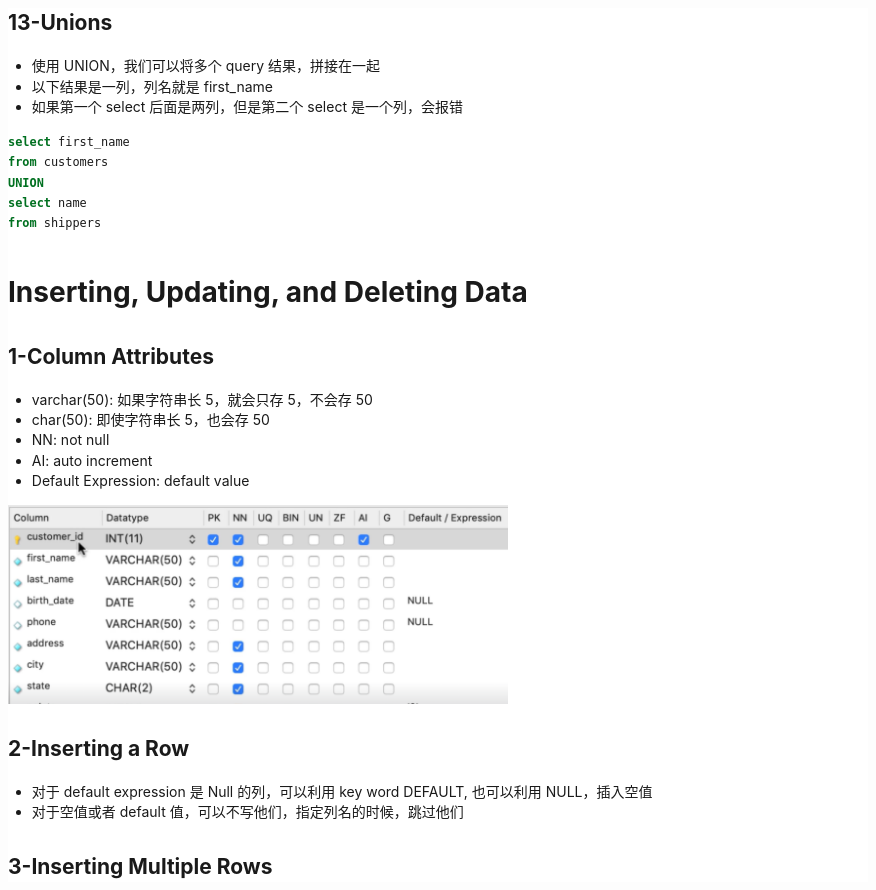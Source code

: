 ## 13-Unions

- 使用 UNION，我们可以将多个 query 结果，拼接在一起
- 以下结果是一列，列名就是 first_name
- 如果第一个 select 后面是两列，但是第二个 select 是一个列，会报错

```SQL
select first_name
from customers
UNION
select name
from shippers
```

# Inserting, Updating, and Deleting Data

## 1-Column Attributes

- varchar(50): 如果字符串长 5，就会只存 5，不会存 50
- char(50): 即使字符串长 5，也会存 50
- NN: not null
- AI: auto increment
- Default Expression: default value

<img decoding="async" src="Inserting, Updating, and Deleting Data-1-Column Attributes-1.png" width="500px" style="display:block;">

## 2-Inserting a Row

- 对于 default expression 是 Null 的列，可以利用 key word DEFAULT, 也可以利用 NULL，插入空值
- 对于空值或者 default 值，可以不写他们，指定列名的时候，跳过他们

## 3-Inserting Multiple Rows

